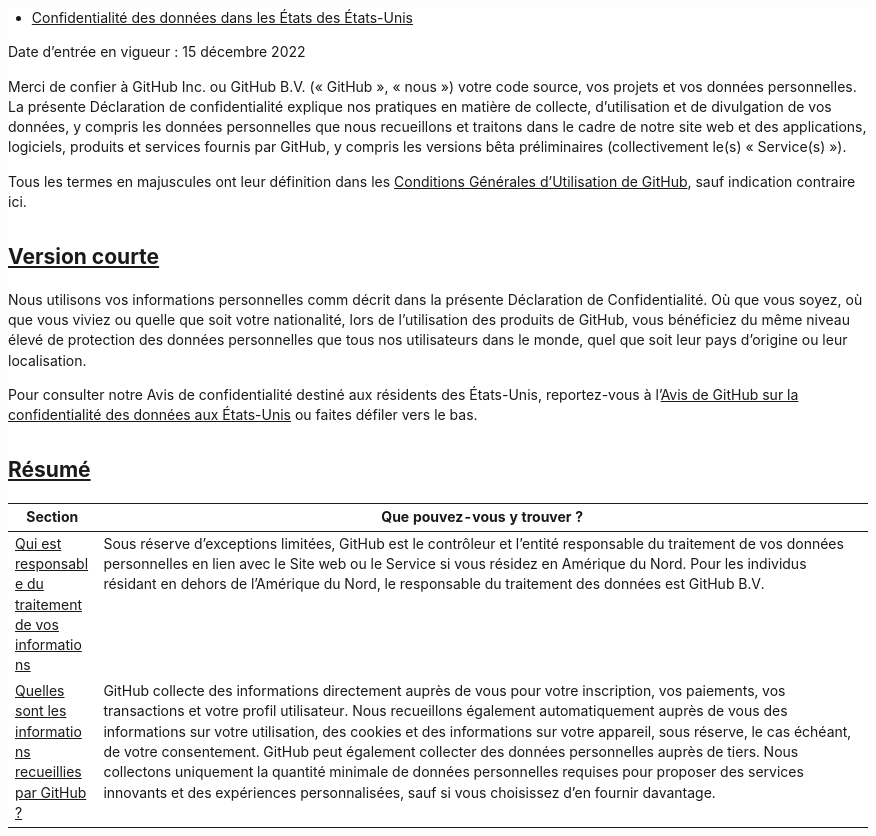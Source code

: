 * [Confidentialité des données dans les États des États-Unis](#us-state-data-privacy)

Date d’entrée en vigueur : 15 décembre 2022

Merci de confier à GitHub Inc. ou GitHub B.V. (« GitHub », « nous ») votre code source, vos projets et vos données personnelles. La présente Déclaration de confidentialité explique nos pratiques en matière de collecte, d’utilisation et de divulgation de vos données, y compris les données personnelles que nous recueillons et traitons dans le cadre de notre site web et des applications, logiciels, produits et services fournis par GitHub, y compris les versions bêta préliminaires (collectivement le(s) « Service(s) »).

Tous les termes en majuscules ont leur définition dans les [Conditions Générales d’Utilisation de GitHub](/fr/site-policy/github-terms/github-terms-of-service), sauf indication contraire ici.

[Version courte](#the-short-version)
----------

Nous utilisons vos informations personnelles comm décrit dans la présente Déclaration de Confidentialité. Où que vous soyez, où que vous viviez ou quelle que soit votre nationalité, lors de l’utilisation des produits de GitHub, vous bénéficiez du même niveau élevé de protection des données personnelles que tous nos utilisateurs dans le monde, quel que soit leur pays d’origine ou leur localisation.

Pour consulter notre Avis de confidentialité destiné aux résidents des États-Unis, reportez-vous à l’[Avis de GitHub sur la confidentialité des données aux États-Unis](#us-state-data-privacy) ou faites défiler vers le bas.

[Résumé](#summary)
----------

|                                                           Section                                                            |                                                                                                                                                                                                                                                                                                                                                                                                       Que pouvez-vous y trouver ?                                                                                                                                                                                                                                                                                                                                                                                                       |
|------------------------------------------------------------------------------------------------------------------------------|-----------------------------------------------------------------------------------------------------------------------------------------------------------------------------------------------------------------------------------------------------------------------------------------------------------------------------------------------------------------------------------------------------------------------------------------------------------------------------------------------------------------------------------------------------------------------------------------------------------------------------------------------------------------------------------------------------------------------------------------------------------------------------------------------------------------------------------------|
|     [Qui est responsable du traitement de vos informations](#who-is-responsible-for-the-processing-of-your-information)      |                                                                                                                                                                                                                                                    Sous réserve d’exceptions limitées, GitHub est le contrôleur et l’entité responsable du traitement de vos données personnelles en lien avec le Site web ou le Service si vous résidez en Amérique du Nord. Pour les individus résidant en dehors de l’Amérique du Nord, le responsable du traitement des données est GitHub B.V.                                                                                                                                                                                                                                                     |
|                 [Quelles sont les informations recueillies par GitHub ?](#what-information-github-collects)                  |                                                                                             GitHub collecte des informations directement auprès de vous pour votre inscription, vos paiements, vos transactions et votre profil utilisateur. Nous recueillons également automatiquement auprès de vous des informations sur votre utilisation, des cookies et des informations sur votre appareil, sous réserve, le cas échéant, de votre consentement. GitHub peut également collecter des données personnelles auprès de tiers. Nous collectons uniquement la quantité minimale de données personnelles requises pour proposer des services innovants et des expériences personnalisées, sauf si vous choisissez d’en fournir davantage.                                                                                              |